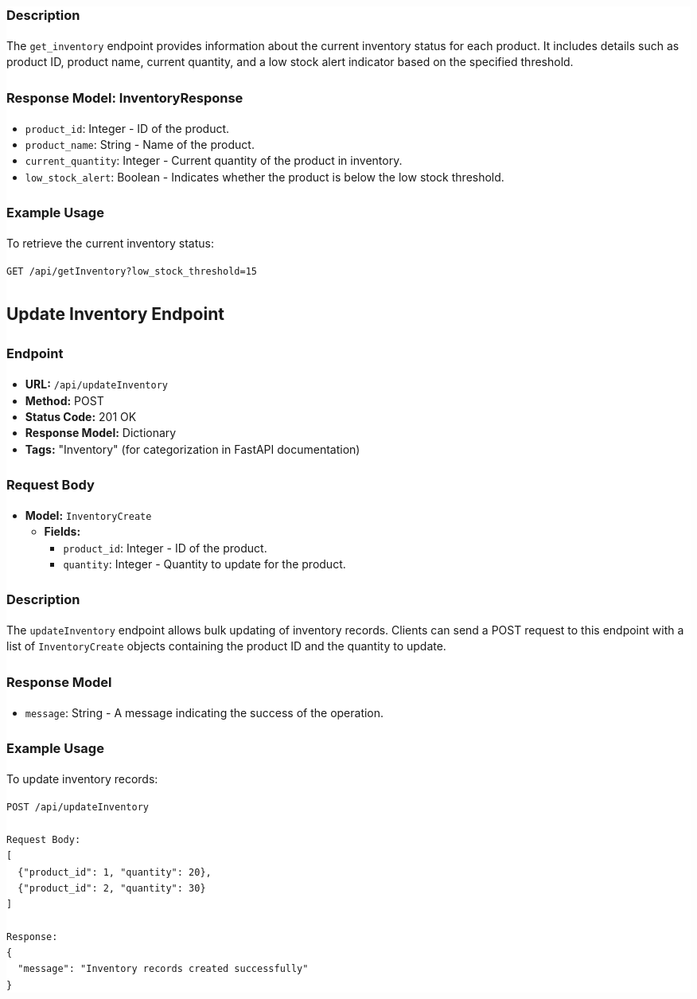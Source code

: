 ### Description

The `get_inventory` endpoint provides information about the current inventory status for each product. It includes details such as product ID, product name, current quantity, and a low stock alert indicator based on the specified threshold.

### Response Model: InventoryResponse

- `product_id`: Integer - ID of the product.
- `product_name`: String - Name of the product.
- `current_quantity`: Integer - Current quantity of the product in inventory.
- `low_stock_alert`: Boolean - Indicates whether the product is below the low stock threshold.

### Example Usage

To retrieve the current inventory status:

```http
GET /api/getInventory?low_stock_threshold=15
```

## Update Inventory Endpoint

### Endpoint

- **URL:** `/api/updateInventory`
- **Method:** POST
- **Status Code:** 201 OK
- **Response Model:** Dictionary
- **Tags:** "Inventory" (for categorization in FastAPI documentation)

### Request Body

- **Model:** `InventoryCreate`
  - **Fields:**
    - `product_id`: Integer - ID of the product.
    - `quantity`: Integer - Quantity to update for the product.

### Description

The `updateInventory` endpoint allows bulk updating of inventory records. Clients can send a POST request to this endpoint with a list of `InventoryCreate` objects containing the product ID and the quantity to update.

### Response Model

- `message`: String - A message indicating the success of the operation.

### Example Usage

To update inventory records:

```http
POST /api/updateInventory

Request Body:
[
  {"product_id": 1, "quantity": 20},
  {"product_id": 2, "quantity": 30}
]

Response:
{
  "message": "Inventory records created successfully"
}
```